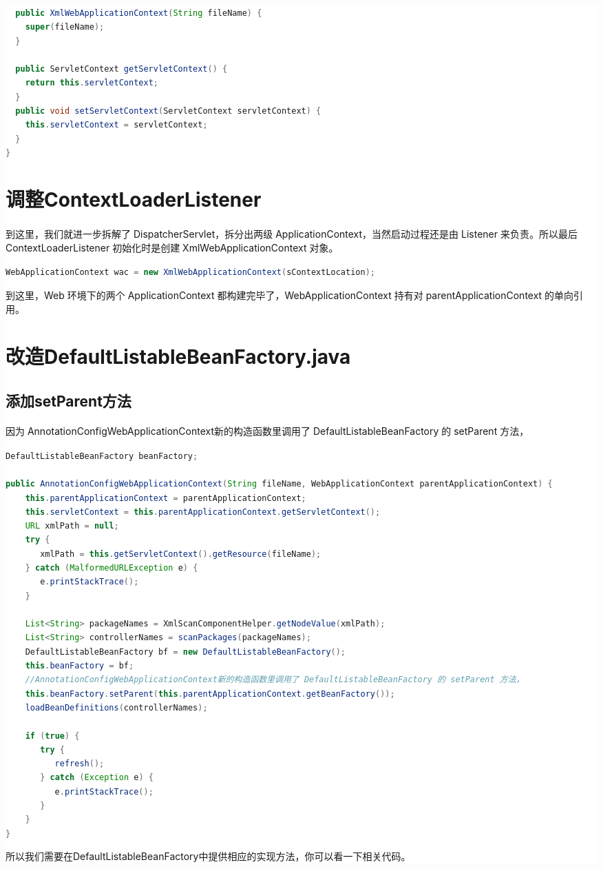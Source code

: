 ```java
  public XmlWebApplicationContext(String fileName) {
    super(fileName);
  }

  public ServletContext getServletContext() {
    return this.servletContext;
  }
  public void setServletContext(ServletContext servletContext) {
    this.servletContext = servletContext;
  }
}
```

# 调整ContextLoaderListener
到这里，我们就进一步拆解了 DispatcherServlet，拆分出两级 ApplicationContext，当然启动过程还是由 Listener 来负责。所以最后 ContextLoaderListener 初始化时是创建 XmlWebApplicationContext 对象。
```java
WebApplicationContext wac = new XmlWebApplicationContext(sContextLocation); 
```
到这里，Web 环境下的两个 ApplicationContext 都构建完毕了，WebApplicationContext 持有对 parentApplicationContext 的单向引用。
# 改造DefaultListableBeanFactory.java

## 添加setParent方法
因为 AnnotationConfigWebApplicationContext新的构造函数里调用了 DefaultListableBeanFactory 的 setParent 方法，
```java
DefaultListableBeanFactory beanFactory;

public AnnotationConfigWebApplicationContext(String fileName, WebApplicationContext parentApplicationContext) {  
    this.parentApplicationContext = parentApplicationContext;  
    this.servletContext = this.parentApplicationContext.getServletContext();  
    URL xmlPath = null;  
    try {  
       xmlPath = this.getServletContext().getResource(fileName);  
    } catch (MalformedURLException e) {  
       e.printStackTrace();  
    }  
  
    List<String> packageNames = XmlScanComponentHelper.getNodeValue(xmlPath);  
    List<String> controllerNames = scanPackages(packageNames);  
    DefaultListableBeanFactory bf = new DefaultListableBeanFactory();  
    this.beanFactory = bf;  
    //AnnotationConfigWebApplicationContext新的构造函数里调用了 DefaultListableBeanFactory 的 setParent 方法，
    this.beanFactory.setParent(this.parentApplicationContext.getBeanFactory());  
    loadBeanDefinitions(controllerNames);  
  
    if (true) {  
       try {  
          refresh();  
       } catch (Exception e) {  
          e.printStackTrace();  
       }  
    }  
}
```
所以我们需要在DefaultListableBeanFactory中提供相应的实现方法，你可以看一下相关代码。
